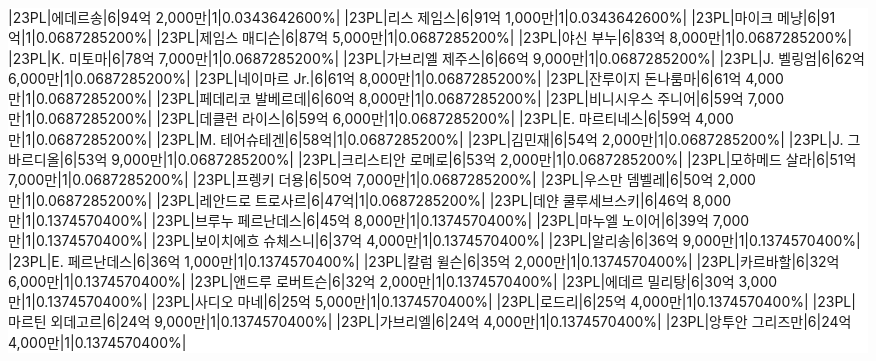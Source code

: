 |23PL|에데르송|6|94억 2,000만|1|0.0343642600%|
|23PL|리스 제임스|6|91억 1,000만|1|0.0343642600%|
|23PL|마이크 메냥|6|91억|1|0.0687285200%|
|23PL|제임스 매디슨|6|87억 5,000만|1|0.0687285200%|
|23PL|야신 부누|6|83억 8,000만|1|0.0687285200%|
|23PL|K. 미토마|6|78억 7,000만|1|0.0687285200%|
|23PL|가브리엘 제주스|6|66억 9,000만|1|0.0687285200%|
|23PL|J. 벨링엄|6|62억 6,000만|1|0.0687285200%|
|23PL|네이마르 Jr.|6|61억 8,000만|1|0.0687285200%|
|23PL|잔루이지 돈나룸마|6|61억 4,000만|1|0.0687285200%|
|23PL|페데리코 발베르데|6|60억 8,000만|1|0.0687285200%|
|23PL|비니시우스 주니어|6|59억 7,000만|1|0.0687285200%|
|23PL|데클런 라이스|6|59억 6,000만|1|0.0687285200%|
|23PL|E. 마르티네스|6|59억 4,000만|1|0.0687285200%|
|23PL|M. 테어슈테겐|6|58억|1|0.0687285200%|
|23PL|김민재|6|54억 2,000만|1|0.0687285200%|
|23PL|J. 그바르디올|6|53억 9,000만|1|0.0687285200%|
|23PL|크리스티안 로메로|6|53억 2,000만|1|0.0687285200%|
|23PL|모하메드 살라|6|51억 7,000만|1|0.0687285200%|
|23PL|프렝키 더용|6|50억 7,000만|1|0.0687285200%|
|23PL|우스만 뎀벨레|6|50억 2,000만|1|0.0687285200%|
|23PL|레안드로 트로사르|6|47억|1|0.0687285200%|
|23PL|데얀 쿨루세브스키|6|46억 8,000만|1|0.1374570400%|
|23PL|브루누 페르난데스|6|45억 8,000만|1|0.1374570400%|
|23PL|마누엘 노이어|6|39억 7,000만|1|0.1374570400%|
|23PL|보이치에흐 슈체스니|6|37억 4,000만|1|0.1374570400%|
|23PL|알리송|6|36억 9,000만|1|0.1374570400%|
|23PL|E. 페르난데스|6|36억 1,000만|1|0.1374570400%|
|23PL|칼럼 윌슨|6|35억 2,000만|1|0.1374570400%|
|23PL|카르바할|6|32억 6,000만|1|0.1374570400%|
|23PL|앤드루 로버트슨|6|32억 2,000만|1|0.1374570400%|
|23PL|에데르 밀리탕|6|30억 3,000만|1|0.1374570400%|
|23PL|사디오 마네|6|25억 5,000만|1|0.1374570400%|
|23PL|로드리|6|25억 4,000만|1|0.1374570400%|
|23PL|마르틴 외데고르|6|24억 9,000만|1|0.1374570400%|
|23PL|가브리엘|6|24억 4,000만|1|0.1374570400%|
|23PL|앙투안 그리즈만|6|24억 4,000만|1|0.1374570400%|
